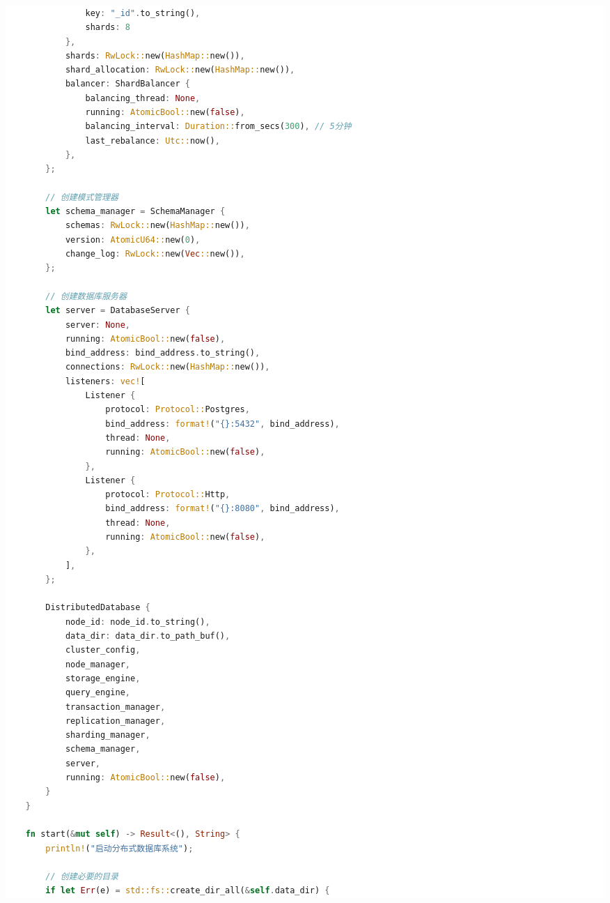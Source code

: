 ```rust
                key: "_id".to_string(), 
                shards: 8 
            },
            shards: RwLock::new(HashMap::new()),
            shard_allocation: RwLock::new(HashMap::new()),
            balancer: ShardBalancer {
                balancing_thread: None,
                running: AtomicBool::new(false),
                balancing_interval: Duration::from_secs(300), // 5分钟
                last_rebalance: Utc::now(),
            },
        };
        
        // 创建模式管理器
        let schema_manager = SchemaManager {
            schemas: RwLock::new(HashMap::new()),
            version: AtomicU64::new(0),
            change_log: RwLock::new(Vec::new()),
        };
        
        // 创建数据库服务器
        let server = DatabaseServer {
            server: None,
            running: AtomicBool::new(false),
            bind_address: bind_address.to_string(),
            connections: RwLock::new(HashMap::new()),
            listeners: vec![
                Listener {
                    protocol: Protocol::Postgres,
                    bind_address: format!("{}:5432", bind_address),
                    thread: None,
                    running: AtomicBool::new(false),
                },
                Listener {
                    protocol: Protocol::Http,
                    bind_address: format!("{}:8080", bind_address),
                    thread: None,
                    running: AtomicBool::new(false),
                },
            ],
        };
        
        DistributedDatabase {
            node_id: node_id.to_string(),
            data_dir: data_dir.to_path_buf(),
            cluster_config,
            node_manager,
            storage_engine,
            query_engine,
            transaction_manager,
            replication_manager,
            sharding_manager,
            schema_manager,
            server,
            running: AtomicBool::new(false),
        }
    }
    
    fn start(&mut self) -> Result<(), String> {
        println!("启动分布式数据库系统");
        
        // 创建必要的目录
        if let Err(e) = std::fs::create_dir_all(&self.data_dir) {
```